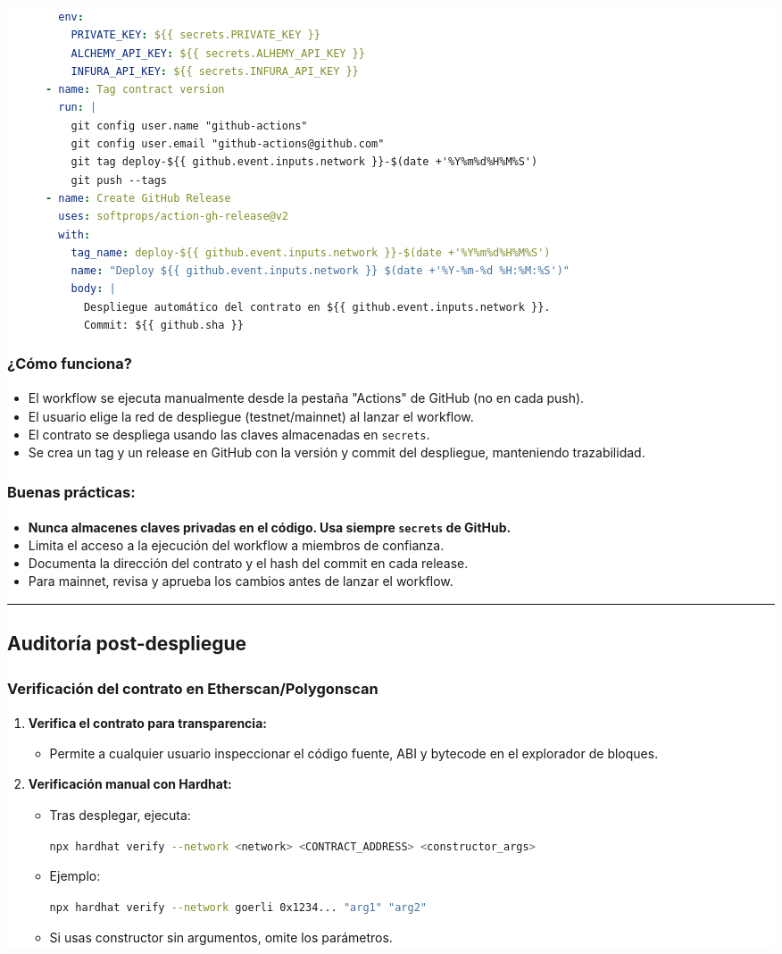 ```yaml
        env:
          PRIVATE_KEY: ${{ secrets.PRIVATE_KEY }}
          ALCHEMY_API_KEY: ${{ secrets.ALHEMY_API_KEY }}
          INFURA_API_KEY: ${{ secrets.INFURA_API_KEY }}
      - name: Tag contract version
        run: |
          git config user.name "github-actions"
          git config user.email "github-actions@github.com"
          git tag deploy-${{ github.event.inputs.network }}-$(date +'%Y%m%d%H%M%S')
          git push --tags
      - name: Create GitHub Release
        uses: softprops/action-gh-release@v2
        with:
          tag_name: deploy-${{ github.event.inputs.network }}-$(date +'%Y%m%d%H%M%S')
          name: "Deploy ${{ github.event.inputs.network }} $(date +'%Y-%m-%d %H:%M:%S')"
          body: |
            Despliegue automático del contrato en ${{ github.event.inputs.network }}.
            Commit: ${{ github.sha }}
```

### ¿Cómo funciona?
- El workflow se ejecuta manualmente desde la pestaña "Actions" de GitHub (no en cada push).
- El usuario elige la red de despliegue (testnet/mainnet) al lanzar el workflow.
- El contrato se despliega usando las claves almacenadas en `secrets`.
- Se crea un tag y un release en GitHub con la versión y commit del despliegue, manteniendo trazabilidad.

### Buenas prácticas:
- **Nunca almacenes claves privadas en el código. Usa siempre `secrets` de GitHub.**
- Limita el acceso a la ejecución del workflow a miembros de confianza.
- Documenta la dirección del contrato y el hash del commit en cada release.
- Para mainnet, revisa y aprueba los cambios antes de lanzar el workflow.

---

## Auditoría post-despliegue

### Verificación del contrato en Etherscan/Polygonscan

1. **Verifica el contrato para transparencia:**
   - Permite a cualquier usuario inspeccionar el código fuente, ABI y bytecode en el explorador de bloques.

2. **Verificación manual con Hardhat:**
   - Tras desplegar, ejecuta:
     ```sh
     npx hardhat verify --network <network> <CONTRACT_ADDRESS> <constructor_args>
     ```
   - Ejemplo:
     ```sh
     npx hardhat verify --network goerli 0x1234... "arg1" "arg2"
     ```
   - Si usas constructor sin argumentos, omite los parámetros.
